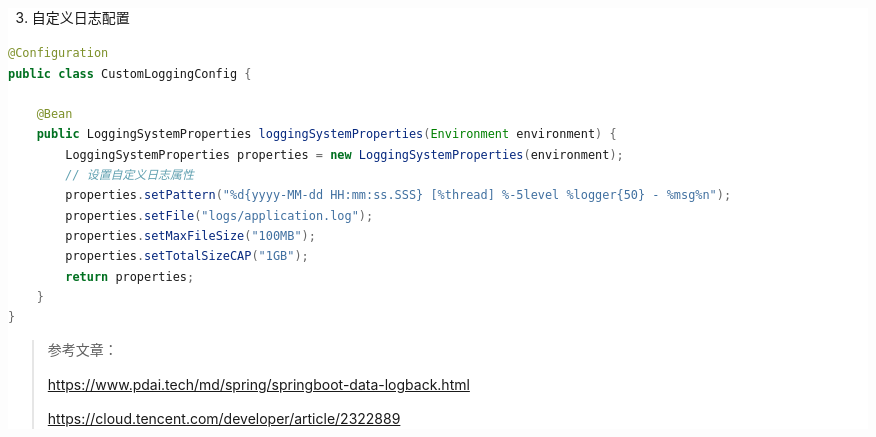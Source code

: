 

3. 自定义日志配置

~~~java
@Configuration
public class CustomLoggingConfig {
    
    @Bean
    public LoggingSystemProperties loggingSystemProperties(Environment environment) {
        LoggingSystemProperties properties = new LoggingSystemProperties(environment);
        // 设置自定义日志属性
        properties.setPattern("%d{yyyy-MM-dd HH:mm:ss.SSS} [%thread] %-5level %logger{50} - %msg%n");
        properties.setFile("logs/application.log");
        properties.setMaxFileSize("100MB");
        properties.setTotalSizeCAP("1GB");
        return properties;
    }
}
~~~





> 参考文章：
>
> https://www.pdai.tech/md/spring/springboot-data-logback.html
>
> https://cloud.tencent.com/developer/article/2322889

